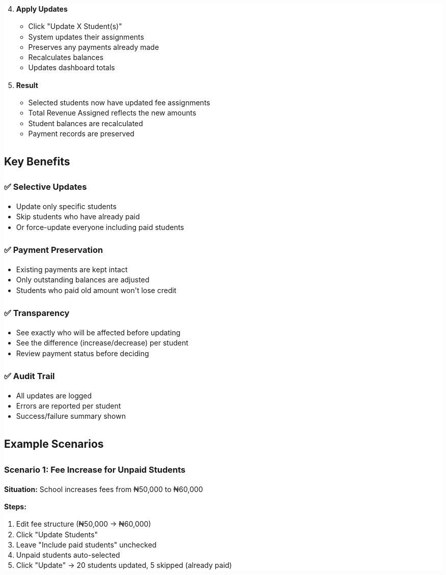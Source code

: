 4. **Apply Updates**
   - Click "Update X Student(s)"
   - System updates their assignments
   - Preserves any payments already made
   - Recalculates balances
   - Updates dashboard totals

5. **Result**
   - Selected students now have updated fee assignments
   - Total Revenue Assigned reflects the new amounts
   - Student balances are recalculated
   - Payment records are preserved

## Key Benefits

### ✅ Selective Updates

- Update only specific students
- Skip students who have already paid
- Or force-update everyone including paid students

### ✅ Payment Preservation

- Existing payments are kept intact
- Only outstanding balances are adjusted
- Students who paid old amount won't lose credit

### ✅ Transparency

- See exactly who will be affected before updating
- See the difference (increase/decrease) per student
- Review payment status before deciding

### ✅ Audit Trail

- All updates are logged
- Errors are reported per student
- Success/failure summary shown

## Example Scenarios

### Scenario 1: Fee Increase for Unpaid Students

**Situation:** School increases fees from ₦50,000 to ₦60,000

**Steps:**

1. Edit fee structure (₦50,000 → ₦60,000)
2. Click "Update Students"
3. Leave "Include paid students" unchecked
4. Unpaid students auto-selected
5. Click "Update" → 20 students updated, 5 skipped (already paid)
